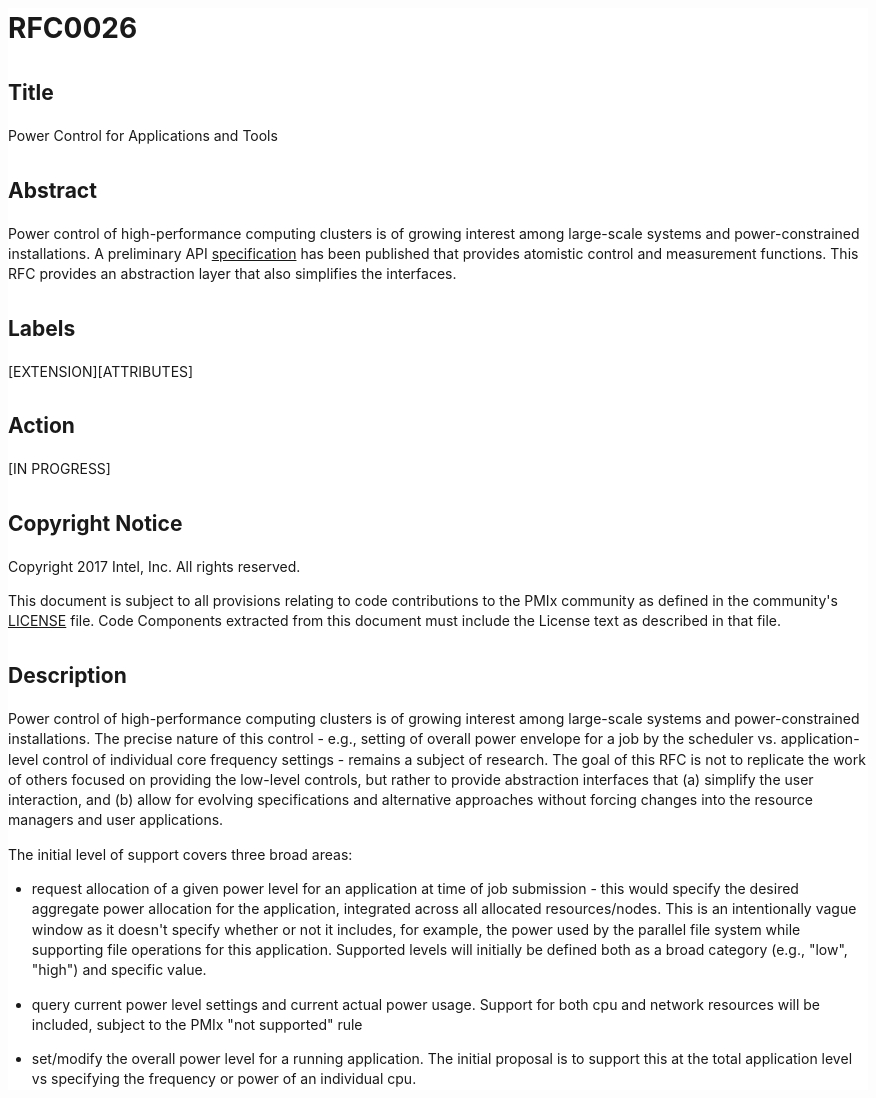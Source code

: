 # RFC0026

## Title
Power Control for Applications and Tools

## Abstract
Power control of high-performance computing clusters is of growing interest among large-scale systems and power-constrained installations. A preliminary API [specification](http://powerapi.sandia.gov/) has been published that provides atomistic control and measurement functions. This RFC provides an abstraction layer that also simplifies the interfaces.

## Labels
[EXTENSION][ATTRIBUTES]

## Action
[IN PROGRESS]

## Copyright Notice
Copyright 2017 Intel, Inc. All rights reserved.

This document is subject to all provisions relating to code contributions to the PMIx community as defined in the community's [LICENSE](https://github.com/pmix/RFCs/tree/master/LICENSE) file. Code Components extracted from this document must include the License text as described in that file.

## Description
Power control of high-performance computing clusters is of growing interest among large-scale systems and power-constrained installations. The precise nature of this control - e.g., setting of overall power envelope for a job by the scheduler vs. application-level control of individual core frequency settings - remains a subject of research. The goal of this RFC is not to replicate the work of others focused on providing the low-level controls, but rather to provide abstraction interfaces that (a) simplify the user interaction, and (b) allow for evolving specifications and alternative approaches without forcing changes into the resource managers and user applications.

The initial level of support covers three broad areas:

* request allocation of a given power level for an application at time of job submission - this would specify the desired aggregate power allocation for the application, integrated across all allocated resources/nodes. This is an intentionally vague window as it doesn't specify whether or not it includes, for example, the power used by the parallel file system while supporting file operations for this application. Supported levels will initially be defined both as a broad category (e.g., "low", "high") and specific value.

* query current power level settings and current actual power usage. Support for both cpu and network resources will be included, subject to the PMIx "not supported" rule

* set/modify the overall power level for a running application. The initial proposal is to support this at the total application level vs specifying the frequency or power of an individual cpu. 
